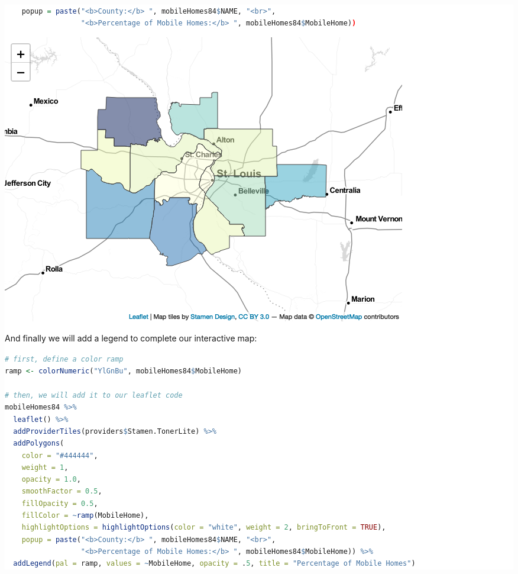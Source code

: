 ``` r
    popup = paste("<b>County:</b> ", mobileHomes84$NAME, "<br>",
                  "<b>Percentage of Mobile Homes:</b> ", mobileHomes84$MobileHome))
```

![](lab-13-replication_files/figure-gfm/p2-leaflet3-1.png)

And finally we will add a legend to complete our interactive map:

``` r
# first, define a color ramp
ramp <- colorNumeric("YlGnBu", mobileHomes84$MobileHome)

# then, we will add it to our leaflet code
mobileHomes84 %>%
  leaflet() %>%
  addProviderTiles(providers$Stamen.TonerLite) %>%
  addPolygons(
    color = "#444444",
    weight = 1,
    opacity = 1.0,
    smoothFactor = 0.5,
    fillOpacity = 0.5,
    fillColor = ~ramp(MobileHome),
    highlightOptions = highlightOptions(color = "white", weight = 2, bringToFront = TRUE),
    popup = paste("<b>County:</b> ", mobileHomes84$NAME, "<br>",
                  "<b>Percentage of Mobile Homes:</b> ", mobileHomes84$MobileHome)) %>%
  addLegend(pal = ramp, values = ~MobileHome, opacity = .5, title = "Percentage of Mobile Homes")
```
